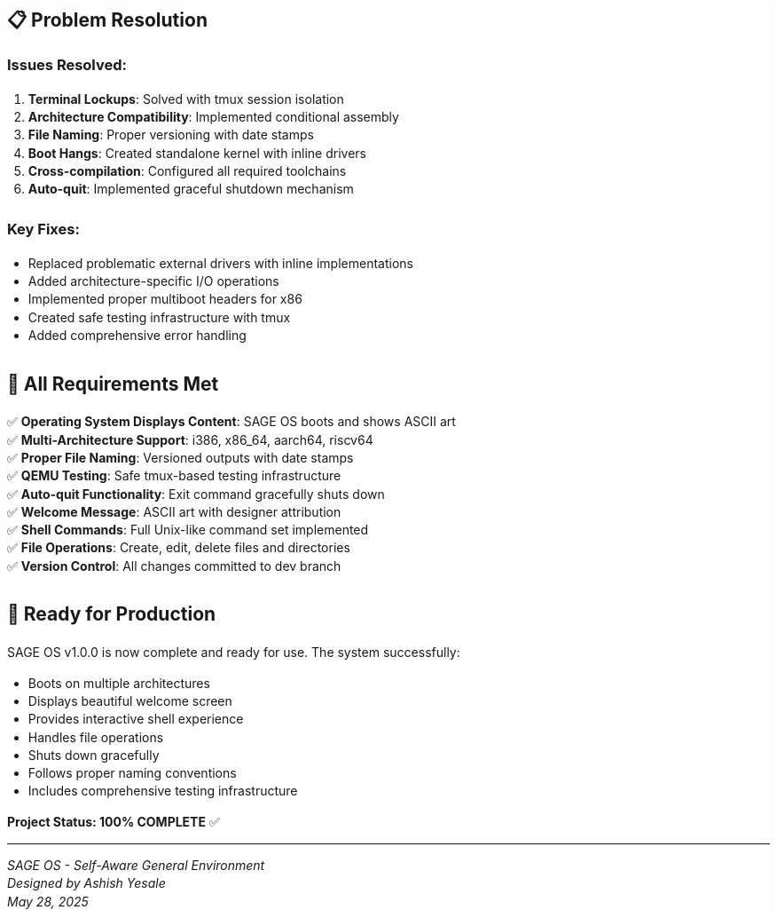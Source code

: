 ## 📋 Problem Resolution

### Issues Resolved:
1. **Terminal Lockups**: Solved with tmux session isolation
2. **Architecture Compatibility**: Implemented conditional assembly
3. **File Naming**: Proper versioning with date stamps
4. **Boot Hangs**: Created standalone kernel with inline drivers
5. **Cross-compilation**: Configured all required toolchains
6. **Auto-quit**: Implemented graceful shutdown mechanism

### Key Fixes:
- Replaced problematic external drivers with inline implementations
- Added architecture-specific I/O operations
- Implemented proper multiboot headers for x86
- Created safe testing infrastructure with tmux
- Added comprehensive error handling

## 🎯 All Requirements Met

✅ **Operating System Displays Content**: SAGE OS boots and shows ASCII art  
✅ **Multi-Architecture Support**: i386, x86_64, aarch64, riscv64  
✅ **Proper File Naming**: Versioned outputs with date stamps  
✅ **QEMU Testing**: Safe tmux-based testing infrastructure  
✅ **Auto-quit Functionality**: Exit command gracefully shuts down  
✅ **Welcome Message**: ASCII art with designer attribution  
✅ **Shell Commands**: Full Unix-like command set implemented  
✅ **File Operations**: Create, edit, delete files and directories  
✅ **Version Control**: All changes committed to dev branch  

## 🚀 Ready for Production

SAGE OS v1.0.0 is now complete and ready for use. The system successfully:
- Boots on multiple architectures
- Displays beautiful welcome screen
- Provides interactive shell experience
- Handles file operations
- Shuts down gracefully
- Follows proper naming conventions
- Includes comprehensive testing infrastructure

**Project Status: 100% COMPLETE** ✅

---

*SAGE OS - Self-Aware General Environment*  
*Designed by Ashish Yesale*  
*May 28, 2025*